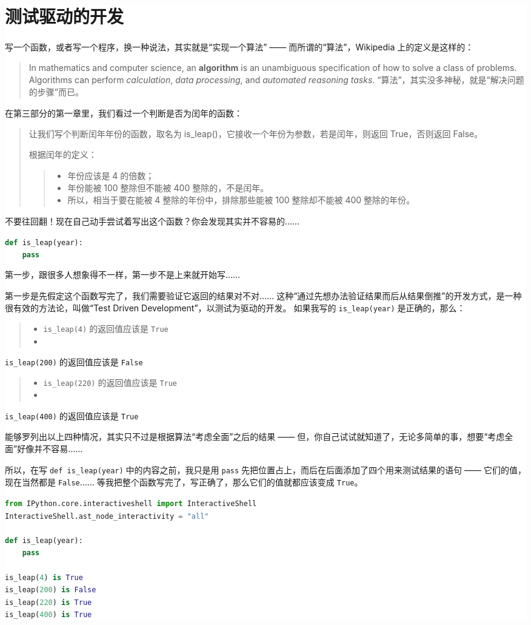 # 测试驱动的开发

写一个函数，或者写一个程序，换一种说法，其实就是“实现一个算法” —— 而所谓的“算法”，Wikipedia 上的定义是这样的：

> In
mathematics and computer science, an **algorithm** is an unambiguous
specification of how to solve a class of problems. Algorithms can perform
*calculation*, _data processing_, and *automated reasoning tasks*.
“算法”，其实没多神秘，就是“解决问题的步骤”而已。

在第三部分的第一章里，我们看过一个判断是否为闰年的函数：

> 让我们写个判断闰年年份的函数，取名为 is_leap()，它接收一个年份为参数，若是闰年，则返回
True，否则返回 False。
> 
> 根据闰年的定义：
> 
> > * 年份应该是 4 的倍数；
> > * 年份能被 100 整除但不能被 400
整除的，不是闰年。
> > * 所以，相当于要在能被 4 整除的年份中，排除那些能被 100 整除却不能被 400 整除的年份。

不要往回翻！现在自己动手尝试着写出这个函数？你会发现其实并不容易的……

```python
def is_leap(year):
    pass
```

第一步，跟很多人想象得不一样，第一步不是上来就开始写……

第一步是先假定这个函数写完了，我们需要验证它返回的结果对不对……
这种“通过先想办法验证结果而后从结果倒推”的开发方式，是一种很有效的方法论，叫做“Test Driven Development”，以测试为驱动的开发。
如果我写的 `is_leap(year)` 是正确的，那么：

> * `is_leap(4)` 的返回值应该是 `True`
> *
`is_leap(200)` 的返回值应该是 `False`
> * `is_leap(220)` 的返回值应该是 `True`
> *
`is_leap(400)` 的返回值应该是 `True`

能够罗列出以上四种情况，其实只不过是根据算法“考虑全面”之后的结果 —— 但，你自己试试就知道了，无论多简单的事，想要“考虑全面”好像并不容易……

所以，在写
`def is_leap(year)` 中的内容之前，我只是用 `pass` 先把位置占上，而后在后面添加了四个用来测试结果的语句 ——
它们的值，现在当然都是 `False`…… 等我把整个函数写完了，写正确了，那么它们的值就都应该变成 `True`。

```python
from IPython.core.interactiveshell import InteractiveShell
InteractiveShell.ast_node_interactivity = "all"

def is_leap(year):
    pass

is_leap(4) is True
is_leap(200) is False
is_leap(220) is True
is_leap(400) is True
```
